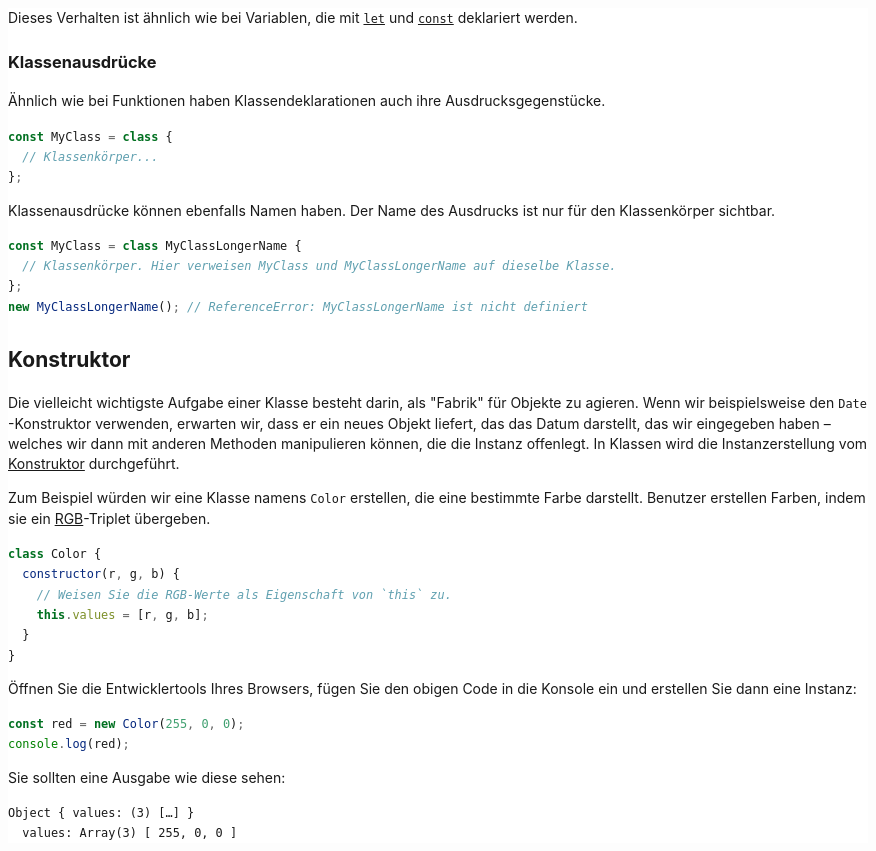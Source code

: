 Dieses Verhalten ist ähnlich wie bei Variablen, die mit [`let`](/de/docs/Web/JavaScript/Reference/Statements/let) und [`const`](/de/docs/Web/JavaScript/Reference/Statements/const) deklariert werden.

### Klassenausdrücke

Ähnlich wie bei Funktionen haben Klassendeklarationen auch ihre Ausdrucksgegenstücke.

```js
const MyClass = class {
  // Klassenkörper...
};
```

Klassenausdrücke können ebenfalls Namen haben. Der Name des Ausdrucks ist nur für den Klassenkörper sichtbar.

```js
const MyClass = class MyClassLongerName {
  // Klassenkörper. Hier verweisen MyClass und MyClassLongerName auf dieselbe Klasse.
};
new MyClassLongerName(); // ReferenceError: MyClassLongerName ist nicht definiert
```

## Konstruktor

Die vielleicht wichtigste Aufgabe einer Klasse besteht darin, als "Fabrik" für Objekte zu agieren. Wenn wir beispielsweise den `Date`-Konstruktor verwenden, erwarten wir, dass er ein neues Objekt liefert, das das Datum darstellt, das wir eingegeben haben – welches wir dann mit anderen Methoden manipulieren können, die die Instanz offenlegt. In Klassen wird die Instanzerstellung vom [Konstruktor](/de/docs/Web/JavaScript/Reference/Classes/constructor) durchgeführt.

Zum Beispiel würden wir eine Klasse namens `Color` erstellen, die eine bestimmte Farbe darstellt. Benutzer erstellen Farben, indem sie ein [RGB](/de/docs/Glossary/RGB)-Triplet übergeben.

```js
class Color {
  constructor(r, g, b) {
    // Weisen Sie die RGB-Werte als Eigenschaft von `this` zu.
    this.values = [r, g, b];
  }
}
```

Öffnen Sie die Entwicklertools Ihres Browsers, fügen Sie den obigen Code in die Konsole ein und erstellen Sie dann eine Instanz:

```js
const red = new Color(255, 0, 0);
console.log(red);
```

Sie sollten eine Ausgabe wie diese sehen:

```plain
Object { values: (3) […] }
  values: Array(3) [ 255, 0, 0 ]
```
